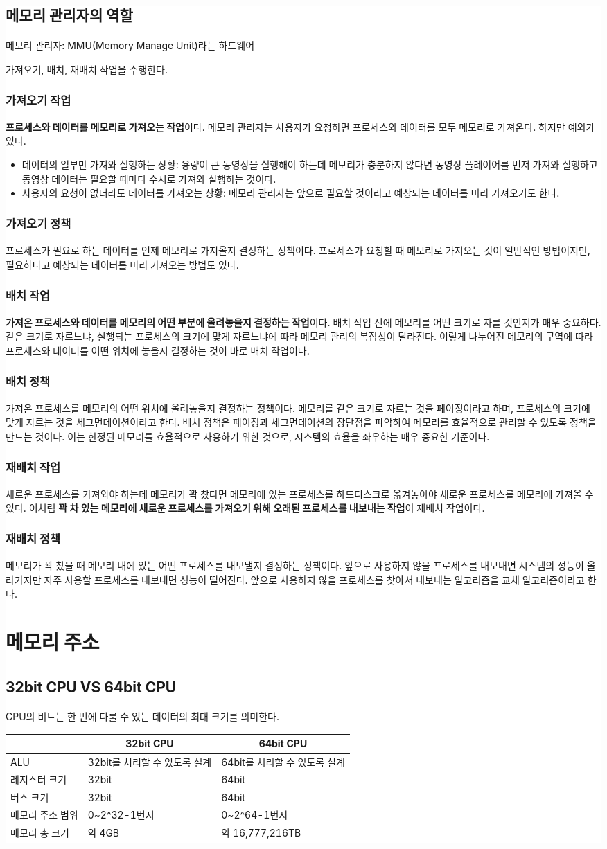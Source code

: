 ## 메모리 관리자의 역할

메모리 관리자: MMU(Memory Manage Unit)라는 하드웨어

가져오기, 배치, 재배치 작업을 수행한다.

### 가져오기 작업

**프로세스와 데이터를 메모리로 가져오는 작업**이다. 메모리 관리자는 사용자가 요청하면 프로세스와 데이터를 모두 메모리로 가져온다. 하지만 예외가 있다.

- 데이터의 일부만 가져와 실행하는 상황: 용량이 큰 동영상을 실행해야 하는데 메모리가 충분하지 않다면 동영상 플레이어를 먼저 가져와 실행하고 동영상 데이터는 필요할 때마다 수시로 가져와 실행하는 것이다.
- 사용자의 요청이 없더라도 데이터를 가져오는 상황: 메모리 관리자는 앞으로 필요할 것이라고 예상되는 데이터를 미리 가져오기도 한다.

### 가져오기 정책

프로세스가 필요로 하는 데이터를 언제 메모리로 가져올지 결정하는 정책이다. 프로세스가 요청할 때 메모리로 가져오는 것이 일반적인 방법이지만, 필요하다고 예상되는 데이터를 미리 가져오는 방법도 있다.

### 배치 작업

**가져온 프로세스와 데이터를 메모리의 어떤 부분에 올려놓을지 결정하는 작업**이다. 배치 작업 전에 메모리를 어떤 크기로 자를 것인지가 매우 중요하다. 같은 크기로 자르느냐, 실행되는 프로세스의 크기에 맞게 자르느냐에 따라 메모리 관리의 복잡성이 달라진다. 이렇게 나누어진 메모리의 구역에 따라 프로세스와 데이터를 어떤 위치에 놓을지 결정하는 것이 바로 배치 작업이다.

### 배치 정책

가져온 프로세스를 메모리의 어떤 위치에 올려놓을지 결정하는 정책이다. 메모리를 같은 크기로 자르는 것을 페이징이라고 하며, 프로세스의 크기에 맞게 자르는 것을 세그먼테이션이라고 한다. 배치 정책은 페이징과 세그먼테이션의 장단점을 파악하여 메모리를 효율적으로 관리할 수 있도록 정책을 만드는 것이다. 이는 한정된 메모리를 효율적으로 사용하기 위한 것으로, 시스템의 효율을 좌우하는 매우 중요한 기준이다.

### 재배치 작업

새로운 프로세스를 가져와야 하는데 메모리가 꽉 찼다면 메모리에 있는 프로세스를 하드디스크로 옮겨놓아야 새로운 프로세스를 메모리에 가져올 수 있다. 이처럼 **꽉 차 있는 메모리에 새로운 프로세스를 가져오기 위해 오래된 프로세스를 내보내는 작업**이 재배치 작업이다.

### 재배치 정책

메모리가 꽉 찼을 때 메모리 내에 있는 어떤 프로세스를 내보낼지 결정하는 정책이다. 앞으로 사용하지 않을 프로세스를 내보내면 시스템의 성능이 올라가지만 자주 사용할 프로세스를 내보내면 성능이 떨어진다. 앞으로 사용하지 않을 프로세스를 찾아서 내보내는 알고리즘을 교체 알고리즘이라고 한다.

# 메모리 주소

## 32bit CPU VS 64bit CPU

CPU의 비트는 한 번에 다룰 수 있는 데이터의 최대 크기를 의미한다.

|  | 32bit CPU | 64bit CPU |
| --- | --- | --- |
| ALU | 32bit를 처리할 수 있도록 설계 | 64bit를 처리할 수 있도록 설계 |
| 레지스터 크기 | 32bit | 64bit |
| 버스 크기 | 32bit | 64bit |
| 메모리 주소 범위 | 0~2^32-1번지 | 0~2^64-1번지 |
| 메모리 총 크기 | 약 4GB | 약 16,777,216TB |

